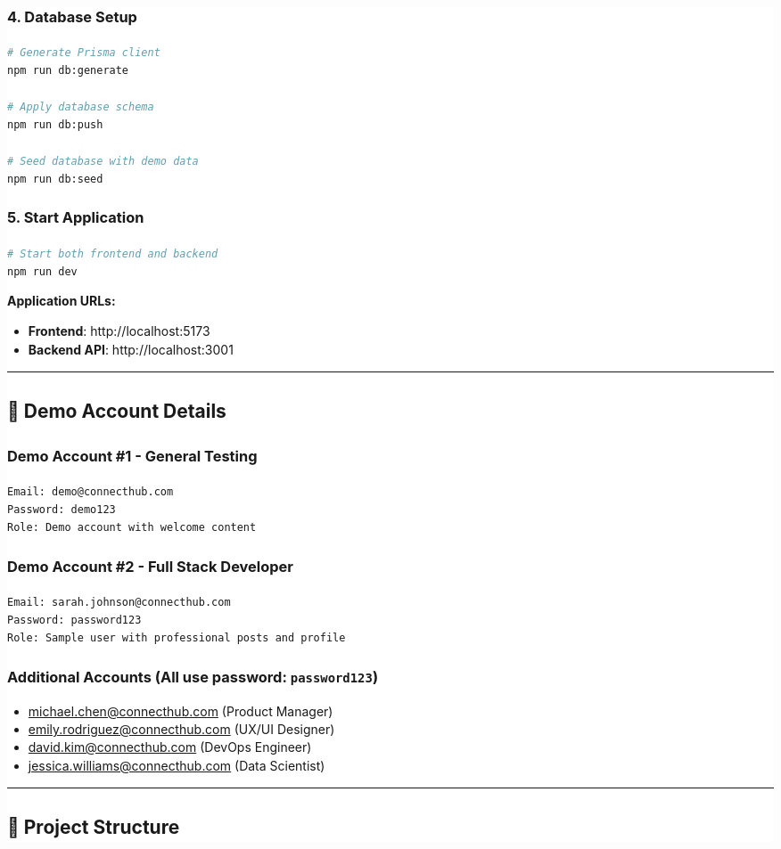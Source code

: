 ### **4. Database Setup**
```bash
# Generate Prisma client
npm run db:generate

# Apply database schema
npm run db:push

# Seed database with demo data
npm run db:seed
```

### **5. Start Application**
```bash
# Start both frontend and backend
npm run dev
```

**Application URLs:**
- **Frontend**: http://localhost:5173
- **Backend API**: http://localhost:3001

---

## 🔐 **Demo Account Details**

### **Demo Account #1 - General Testing**
```
Email: demo@connecthub.com
Password: demo123
Role: Demo account with welcome content
```

### **Demo Account #2 - Full Stack Developer**
```
Email: sarah.johnson@connecthub.com
Password: password123
Role: Sample user with professional posts and profile
```

### **Additional Accounts** (All use password: `password123`)
- michael.chen@connecthub.com (Product Manager)
- emily.rodriguez@connecthub.com (UX/UI Designer)
- david.kim@connecthub.com (DevOps Engineer)
- jessica.williams@connecthub.com (Data Scientist)

---

## 📁 **Project Structure**
